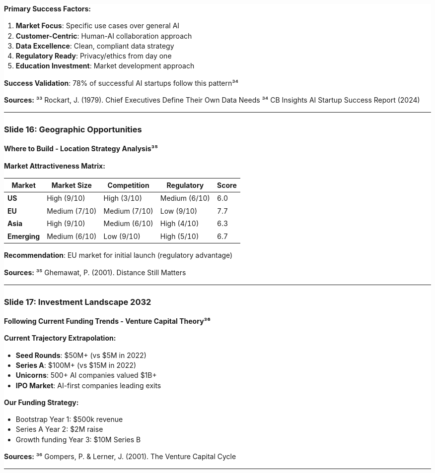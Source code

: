 **Primary Success Factors:**
1. **Market Focus**: Specific use cases over general AI
2. **Customer-Centric**: Human-AI collaboration approach
3. **Data Excellence**: Clean, compliant data strategy
4. **Regulatory Ready**: Privacy/ethics from day one
5. **Education Investment**: Market development approach

**Success Validation**: 78% of successful AI startups follow this pattern³⁴

**Sources:**
³³ Rockart, J. (1979). Chief Executives Define Their Own Data Needs
³⁴ CB Insights AI Startup Success Report (2024)

---

### Slide 16: Geographic Opportunities
**Where to Build - Location Strategy Analysis³⁵**

**Market Attractiveness Matrix:**

| Market | Market Size | Competition | Regulatory | Score |
|--------|------------|-------------|------------|-------|
| **US** | High (9/10) | High (3/10) | Medium (6/10) | 6.0 |
| **EU** | Medium (7/10) | Medium (7/10) | Low (9/10) | 7.7 |
| **Asia** | High (9/10) | Medium (6/10) | High (4/10) | 6.3 |
| **Emerging** | Medium (6/10) | Low (9/10) | High (5/10) | 6.7 |

**Recommendation**: EU market for initial launch (regulatory advantage)

**Sources:**
³⁵ Ghemawat, P. (2001). Distance Still Matters

---

### Slide 17: Investment Landscape 2032
**Following Current Funding Trends - Venture Capital Theory³⁶**

**Current Trajectory Extrapolation:**
- **Seed Rounds**: $50M+ (vs $5M in 2022)
- **Series A**: $100M+ (vs $15M in 2022)
- **Unicorns**: 500+ AI companies valued $1B+
- **IPO Market**: AI-first companies leading exits

**Our Funding Strategy:**
- Bootstrap Year 1: $500k revenue
- Series A Year 2: $2M raise
- Growth funding Year 3: $10M Series B

**Sources:**
³⁶ Gompers, P. & Lerner, J. (2001). The Venture Capital Cycle

---
